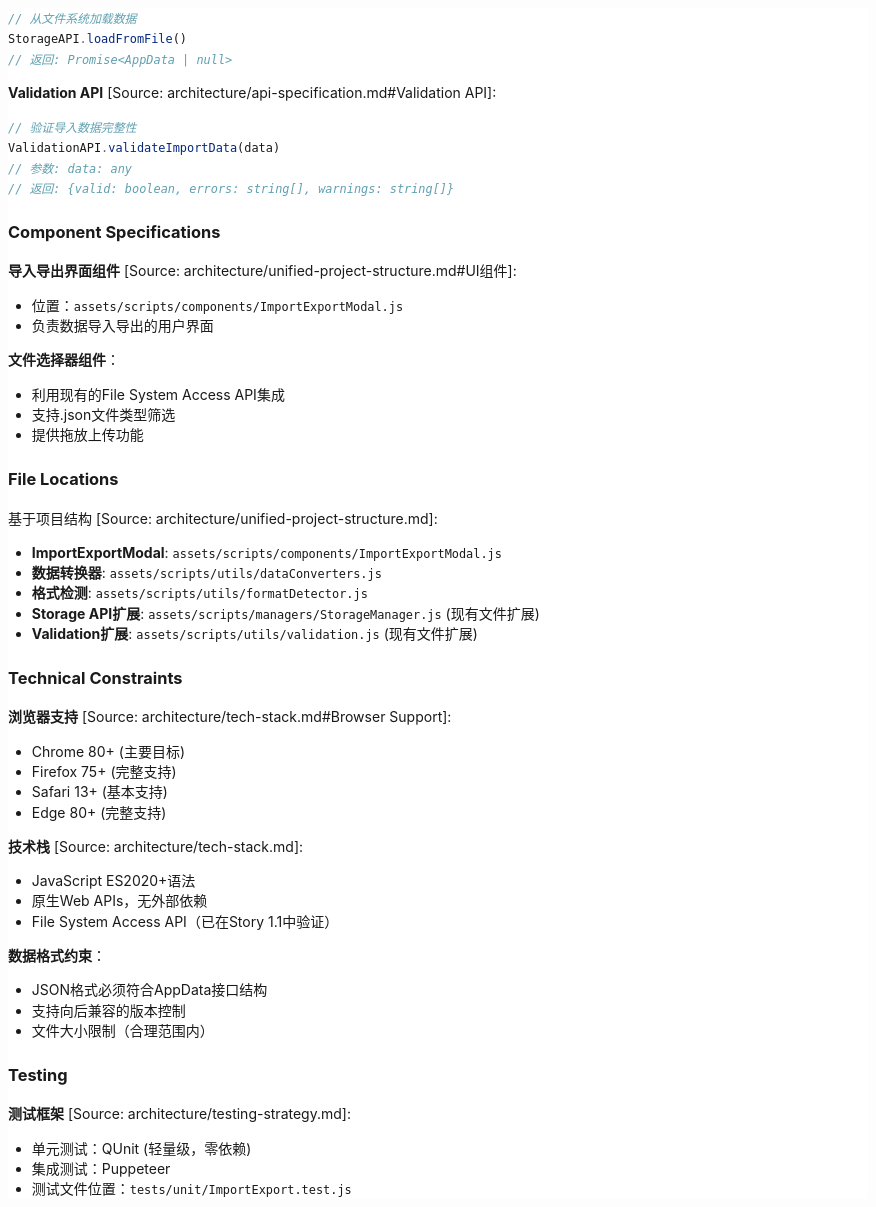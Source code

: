 ```javascript
// 从文件系统加载数据
StorageAPI.loadFromFile()
// 返回: Promise<AppData | null>
```

**Validation API** [Source: architecture/api-specification.md#Validation API]:
```javascript
// 验证导入数据完整性
ValidationAPI.validateImportData(data)
// 参数: data: any
// 返回: {valid: boolean, errors: string[], warnings: string[]}
```

### Component Specifications
**导入导出界面组件** [Source: architecture/unified-project-structure.md#UI组件]:
- 位置：`assets/scripts/components/ImportExportModal.js`
- 负责数据导入导出的用户界面

**文件选择器组件**：
- 利用现有的File System Access API集成
- 支持.json文件类型筛选
- 提供拖放上传功能

### File Locations
基于项目结构 [Source: architecture/unified-project-structure.md]:
- **ImportExportModal**: `assets/scripts/components/ImportExportModal.js`
- **数据转换器**: `assets/scripts/utils/dataConverters.js`
- **格式检测**: `assets/scripts/utils/formatDetector.js`
- **Storage API扩展**: `assets/scripts/managers/StorageManager.js` (现有文件扩展)
- **Validation扩展**: `assets/scripts/utils/validation.js` (现有文件扩展)

### Technical Constraints
**浏览器支持** [Source: architecture/tech-stack.md#Browser Support]:
- Chrome 80+ (主要目标)
- Firefox 75+ (完整支持)
- Safari 13+ (基本支持)
- Edge 80+ (完整支持)

**技术栈** [Source: architecture/tech-stack.md]:
- JavaScript ES2020+语法
- 原生Web APIs，无外部依赖
- File System Access API（已在Story 1.1中验证）

**数据格式约束**：
- JSON格式必须符合AppData接口结构
- 支持向后兼容的版本控制
- 文件大小限制（合理范围内）

### Testing
**测试框架** [Source: architecture/testing-strategy.md]:
- 单元测试：QUnit (轻量级，零依赖)
- 集成测试：Puppeteer
- 测试文件位置：`tests/unit/ImportExport.test.js`
